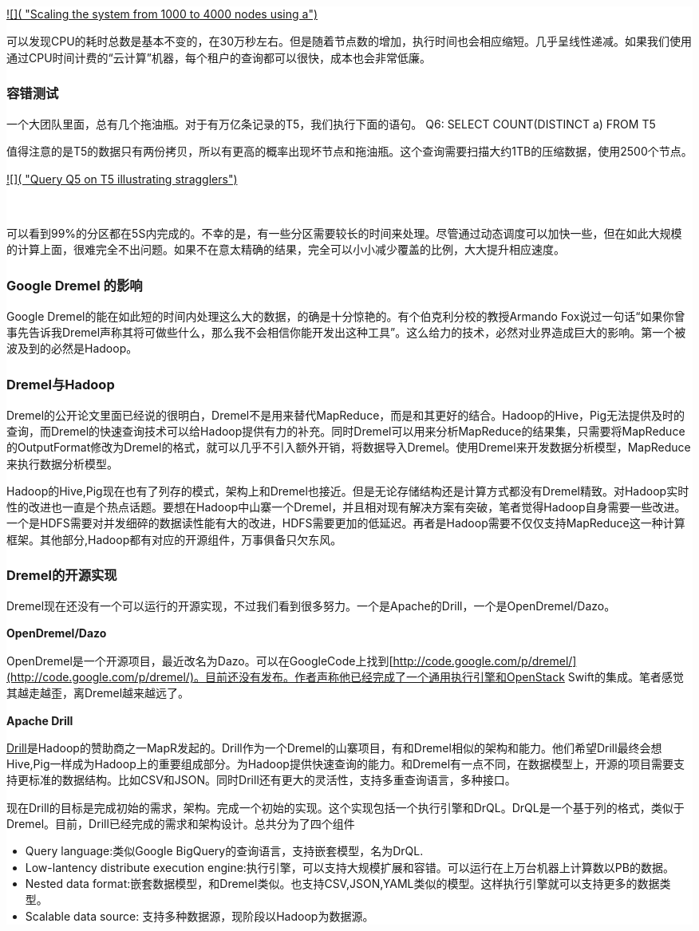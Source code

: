 [![]( "Scaling the system from 1000 to 4000 nodes using a")](http://yankaycom-wordpress.stor.sinaapp.com/uploads/2012/12/13458644318827_f.jpg)

可以发现CPU的耗时总数是基本不变的，在30万秒左右。但是随着节点数的增加，执行时间也会相应缩短。几乎呈线性递减。如果我们使用通过CPU时间计费的“云计算”机器，每个租户的查询都可以很快，成本也会非常低廉。

### 容错测试

一个大团队里面，总有几个拖油瓶。对于有万亿条记录的T5，我们执行下面的语句。
Q6: SELECT COUNT(DISTINCT a) FROM T5

值得注意的是T5的数据只有两份拷贝，所以有更高的概率出现坏节点和拖油瓶。这个查询需要扫描大约1TB的压缩数据，使用2500个节点。

[![]( "Query Q5 on T5 illustrating stragglers")](http://yankaycom-wordpress.stor.sinaapp.com/uploads/2012/12/13458642912961_f.jpg)

 

可以看到99%的分区都在5S内完成的。不幸的是，有一些分区需要较长的时间来处理。尽管通过动态调度可以加快一些，但在如此大规模的计算上面，很难完全不出问题。如果不在意太精确的结果，完全可以小小减少覆盖的比例，大大提升相应速度。

### Google Dremel 的影响

Google Dremel的能在如此短的时间内处理这么大的数据，的确是十分惊艳的。有个伯克利分校的教授Armando Fox说过一句话“如果你曾事先告诉我Dremel声称其将可做些什么，那么我不会相信你能开发出这种工具”。这么给力的技术，必然对业界造成巨大的影响。第一个被波及到的必然是Hadoop。

### Dremel与Hadoop

Dremel的公开论文里面已经说的很明白，Dremel不是用来替代MapReduce，而是和其更好的结合。Hadoop的Hive，Pig无法提供及时的查询，而Dremel的快速查询技术可以给Hadoop提供有力的补充。同时Dremel可以用来分析MapReduce的结果集，只需要将MapReduce的OutputFormat修改为Dremel的格式，就可以几乎不引入额外开销，将数据导入Dremel。使用Dremel来开发数据分析模型，MapReduce来执行数据分析模型。

Hadoop的Hive,Pig现在也有了列存的模式，架构上和Dremel也接近。但是无论存储结构还是计算方式都没有Dremel精致。对Hadoop实时性的改进也一直是个热点话题。要想在Hadoop中山寨一个Dremel，并且相对现有解决方案有突破，笔者觉得Hadoop自身需要一些改进。一个是HDFS需要对并发细碎的数据读性能有大的改进，HDFS需要更加的低延迟。再者是Hadoop需要不仅仅支持MapReduce这一种计算框架。其他部分,Hadoop都有对应的开源组件，万事俱备只欠东风。

### Dremel的开源实现

Dremel现在还没有一个可以运行的开源实现，不过我们看到很多努力。一个是Apache的Drill，一个是OpenDremel/Dazo。

**OpenDremel/Dazo**

OpenDremel是一个开源项目，最近改名为Dazo。可以在GoogleCode上找到[http://code.google.com/p/dremel/](http://code.google.com/p/dremel/)。目前还没有发布。作者声称他已经完成了一个通用执行引擎和OpenStack Swift的集成。笔者感觉其越走越歪，离Dremel越来越远了。

**Apache Drill**

[Drill](http://wiki.apache.org/incubator/DrillProposal)是Hadoop的赞助商之一MapR发起的。Drill作为一个Dremel的山寨项目，有和Dremel相似的架构和能力。他们希望Drill最终会想Hive,Pig一样成为Hadoop上的重要组成部分。为Hadoop提供快速查询的能力。和Dremel有一点不同，在数据模型上，开源的项目需要支持更标准的数据结构。比如CSV和JSON。同时Drill还有更大的灵活性，支持多重查询语言，多种接口。

现在Drill的目标是完成初始的需求，架构。完成一个初始的实现。这个实现包括一个执行引擎和DrQL。DrQL是一个基于列的格式，类似于Dremel。目前，Drill已经完成的需求和架构设计。总共分为了四个组件

* Query language:类似Google BigQuery的查询语言，支持嵌套模型，名为DrQL.
* Low-lantency distribute execution engine:执行引擎，可以支持大规模扩展和容错。可以运行在上万台机器上计算数以PB的数据。
* Nested data format:嵌套数据模型，和Dremel类似。也支持CSV,JSON,YAML类似的模型。这样执行引擎就可以支持更多的数据类型。
* Scalable data source: 支持多种数据源，现阶段以Hadoop为数据源。
